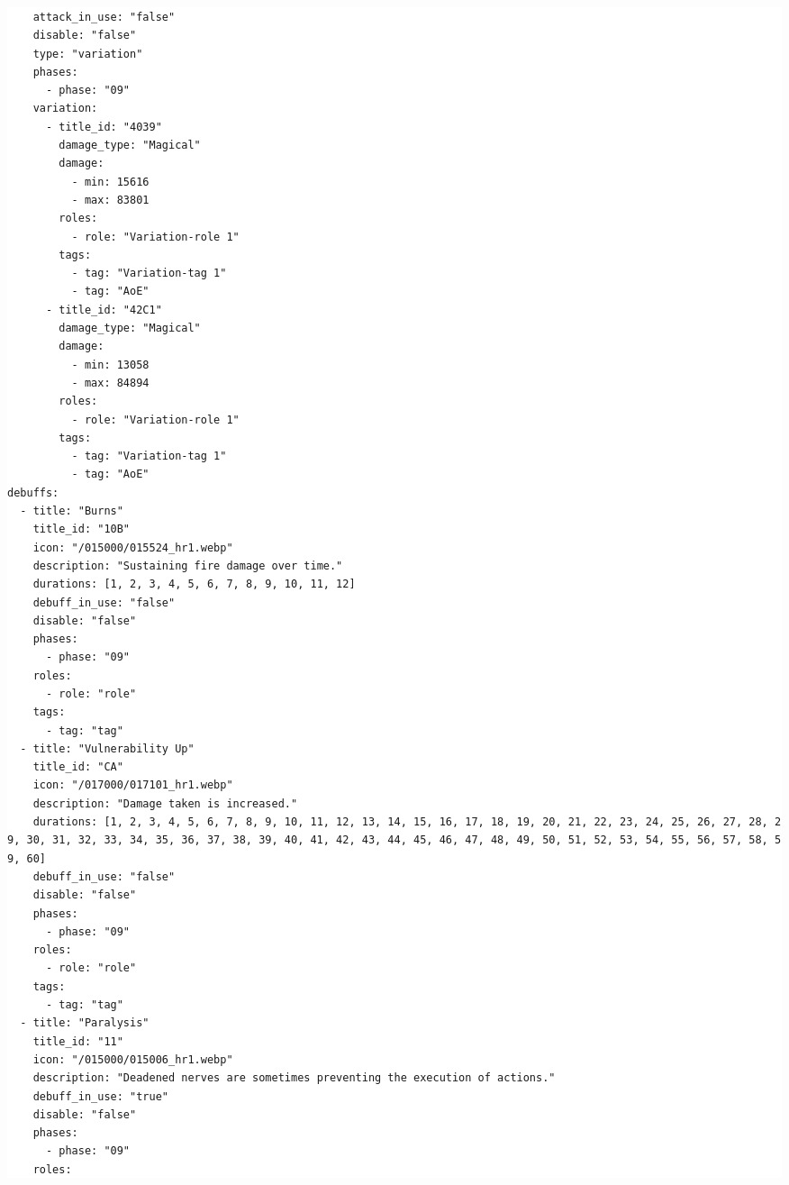         attack_in_use: "false"
        disable: "false"
        type: "variation"
        phases:
          - phase: "09"
        variation:
          - title_id: "4039"
            damage_type: "Magical"
            damage:
              - min: 15616
              - max: 83801
            roles:
              - role: "Variation-role 1"
            tags:
              - tag: "Variation-tag 1"
              - tag: "AoE"
          - title_id: "42C1"
            damage_type: "Magical"
            damage:
              - min: 13058
              - max: 84894
            roles:
              - role: "Variation-role 1"
            tags:
              - tag: "Variation-tag 1"
              - tag: "AoE"
    debuffs:
      - title: "Burns"
        title_id: "10B"
        icon: "/015000/015524_hr1.webp"
        description: "Sustaining fire damage over time."
        durations: [1, 2, 3, 4, 5, 6, 7, 8, 9, 10, 11, 12]
        debuff_in_use: "false"
        disable: "false"
        phases:
          - phase: "09"
        roles:
          - role: "role"
        tags:
          - tag: "tag"
      - title: "Vulnerability Up"
        title_id: "CA"
        icon: "/017000/017101_hr1.webp"
        description: "Damage taken is increased."
        durations: [1, 2, 3, 4, 5, 6, 7, 8, 9, 10, 11, 12, 13, 14, 15, 16, 17, 18, 19, 20, 21, 22, 23, 24, 25, 26, 27, 28, 29, 30, 31, 32, 33, 34, 35, 36, 37, 38, 39, 40, 41, 42, 43, 44, 45, 46, 47, 48, 49, 50, 51, 52, 53, 54, 55, 56, 57, 58, 59, 60]
        debuff_in_use: "false"
        disable: "false"
        phases:
          - phase: "09"
        roles:
          - role: "role"
        tags:
          - tag: "tag"
      - title: "Paralysis"
        title_id: "11"
        icon: "/015000/015006_hr1.webp"
        description: "Deadened nerves are sometimes preventing the execution of actions."
        debuff_in_use: "true"
        disable: "false"
        phases:
          - phase: "09"
        roles: